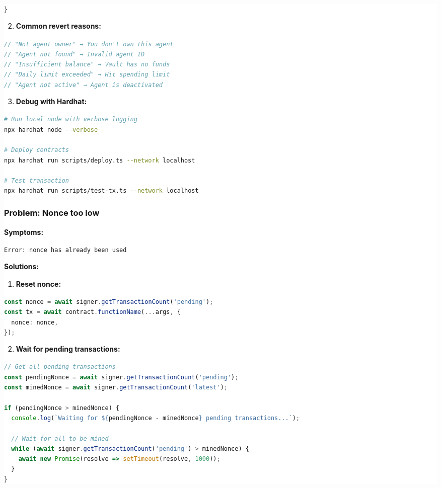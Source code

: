```typescript
}
```

2. **Common revert reasons:**
```typescript
// "Not agent owner" → You don't own this agent
// "Agent not found" → Invalid agent ID
// "Insufficient balance" → Vault has no funds
// "Daily limit exceeded" → Hit spending limit
// "Agent not active" → Agent is deactivated
```

3. **Debug with Hardhat:**
```bash
# Run local node with verbose logging
npx hardhat node --verbose

# Deploy contracts
npx hardhat run scripts/deploy.ts --network localhost

# Test transaction
npx hardhat run scripts/test-tx.ts --network localhost
```

### Problem: Nonce too low

**Symptoms:**
```bash
Error: nonce has already been used
```

**Solutions:**

1. **Reset nonce:**
```typescript
const nonce = await signer.getTransactionCount('pending');
const tx = await contract.functionName(...args, {
  nonce: nonce,
});
```

2. **Wait for pending transactions:**
```typescript
// Get all pending transactions
const pendingNonce = await signer.getTransactionCount('pending');
const minedNonce = await signer.getTransactionCount('latest');

if (pendingNonce > minedNonce) {
  console.log(`Waiting for ${pendingNonce - minedNonce} pending transactions...`);
  
  // Wait for all to be mined
  while (await signer.getTransactionCount('pending') > minedNonce) {
    await new Promise(resolve => setTimeout(resolve, 1000));
  }
}
```
